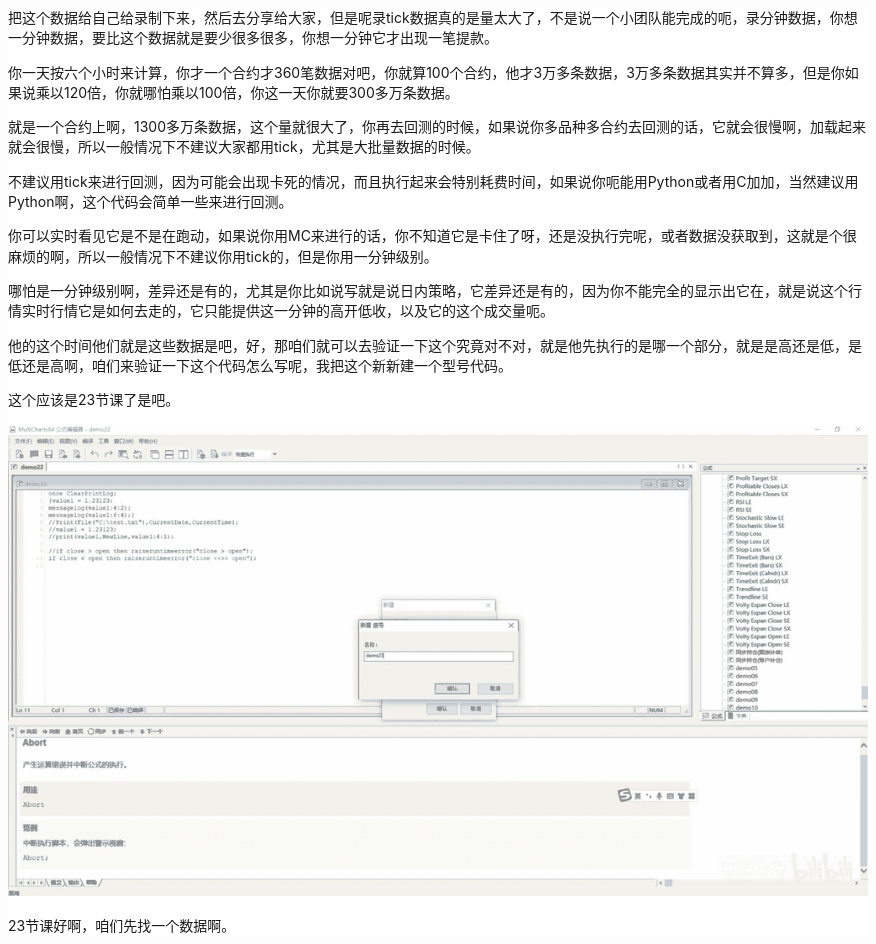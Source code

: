把这个数据给自己给录制下来，然后去分享给大家，但是呢录tick数据真的是量太大了，不是说一个小团队能完成的呃，录分钟数据，你想一分钟数据，要比这个数据就是要少很多很多，你想一分钟它才出现一笔提款。

你一天按六个小时来计算，你才一个合约才360笔数据对吧，你就算100个合约，他才3万多条数据，3万多条数据其实并不算多，但是你如果说乘以120倍，你就哪怕乘以100倍，你这一天你就要300多万条数据。

就是一个合约上啊，1300多万条数据，这个量就很大了，你再去回测的时候，如果说你多品种多合约去回测的话，它就会很慢啊，加载起来就会很慢，所以一般情况下不建议大家都用tick，尤其是大批量数据的时候。

不建议用tick来进行回测，因为可能会出现卡死的情况，而且执行起来会特别耗费时间，如果说你呃能用Python或者用C加加，当然建议用Python啊，这个代码会简单一些来进行回测。

你可以实时看见它是不是在跑动，如果说你用MC来进行的话，你不知道它是卡住了呀，还是没执行完呢，或者数据没获取到，这就是个很麻烦的啊，所以一般情况下不建议你用tick的，但是你用一分钟级别。

哪怕是一分钟级别啊，差异还是有的，尤其是你比如说写就是说日内策略，它差异还是有的，因为你不能完全的显示出它在，就是说这个行情实时行情它是如何去走的，它只能提供这一分钟的高开低收，以及它的这个成交量呃。

他的这个时间他们就是这些数据是吧，好，那咱们就可以去验证一下这个究竟对不对，就是他先执行的是哪一个部分，就是是高还是低，是低还是高啊，咱们来验证一下这个代码怎么写呢，我把这个新新建一个型号代码。

这个应该是23节课了是吧。

![](img/7ec248be13ba44b40923ba800e142f48_1.png)

23节课好啊，咱们先找一个数据啊。
